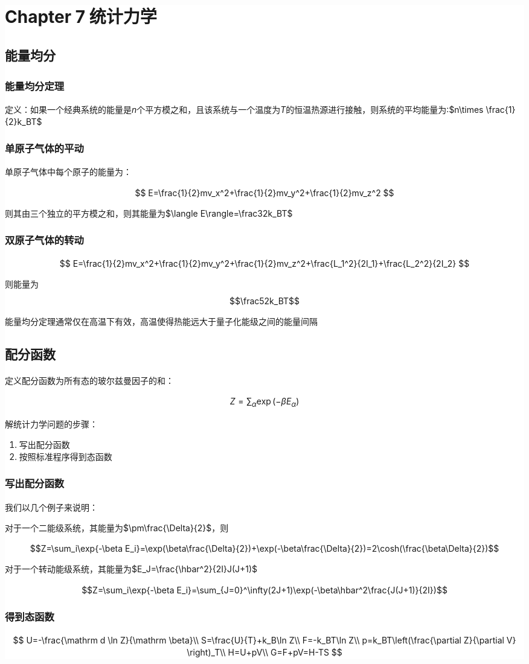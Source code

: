# Chapter 7 统计力学

## 能量均分

### 能量均分定理

定义：如果一个经典系统的能量是$n$个平方模之和，且该系统与一个温度为$T$的恒温热源进行接触，则系统的平均能量为:$n\times \frac{1}{2}k_BT$

### 单原子气体的平动

单原子气体中每个原子的能量为：

$$
E=\frac{1}{2}mv_x^2+\frac{1}{2}mv_y^2+\frac{1}{2}mv_z^2
$$

则其由三个独立的平方模之和，则其能量为$\langle E\rangle=\frac32k_BT$

### 双原子气体的转动

$$
E=\frac{1}{2}mv_x^2+\frac{1}{2}mv_y^2+\frac{1}{2}mv_z^2+\frac{L_1^2}{2I_1}+\frac{L_2^2}{2I_2}
$$

则能量为$$\frac52k_BT$$

能量均分定理通常仅在高温下有效，高温使得热能远大于量子化能级之间的能量间隔

## 配分函数

定义配分函数为所有态的玻尔兹曼因子的和：

$$Z=\sum_\alpha\exp(-\beta E_\alpha)$$

解统计力学问题的步骤：
1. 写出配分函数
2. 按照标准程序得到态函数

### 写出配分函数

我们以几个例子来说明：

对于一个二能级系统，其能量为$\pm\frac{\Delta}{2}$，则

$$Z=\sum_i\exp{-\beta E_i}=\exp(\beta\frac{\Delta}{2})+\exp(-\beta\frac{\Delta}{2})=2\cosh(\frac{\beta\Delta}{2})$$

对于一个转动能级系统，其能量为$E_J=\frac{\hbar^2}{2I}J(J+1)$

$$Z=\sum_i\exp{-\beta E_i}=\sum_{J=0}^\infty(2J+1)\exp(-\beta\hbar^2\frac{J(J+1)}{2I})$$

### 得到态函数

$$
U=-\frac{\mathrm d \ln Z}{\mathrm \beta}\\
S=\frac{U}{T}+k_B\ln Z\\
F=-k_BT\ln Z\\
p=k_BT\left(\frac{\partial Z}{\partial V} \right)_T\\
H=U+pV\\
G=F+pV=H-TS
$$

